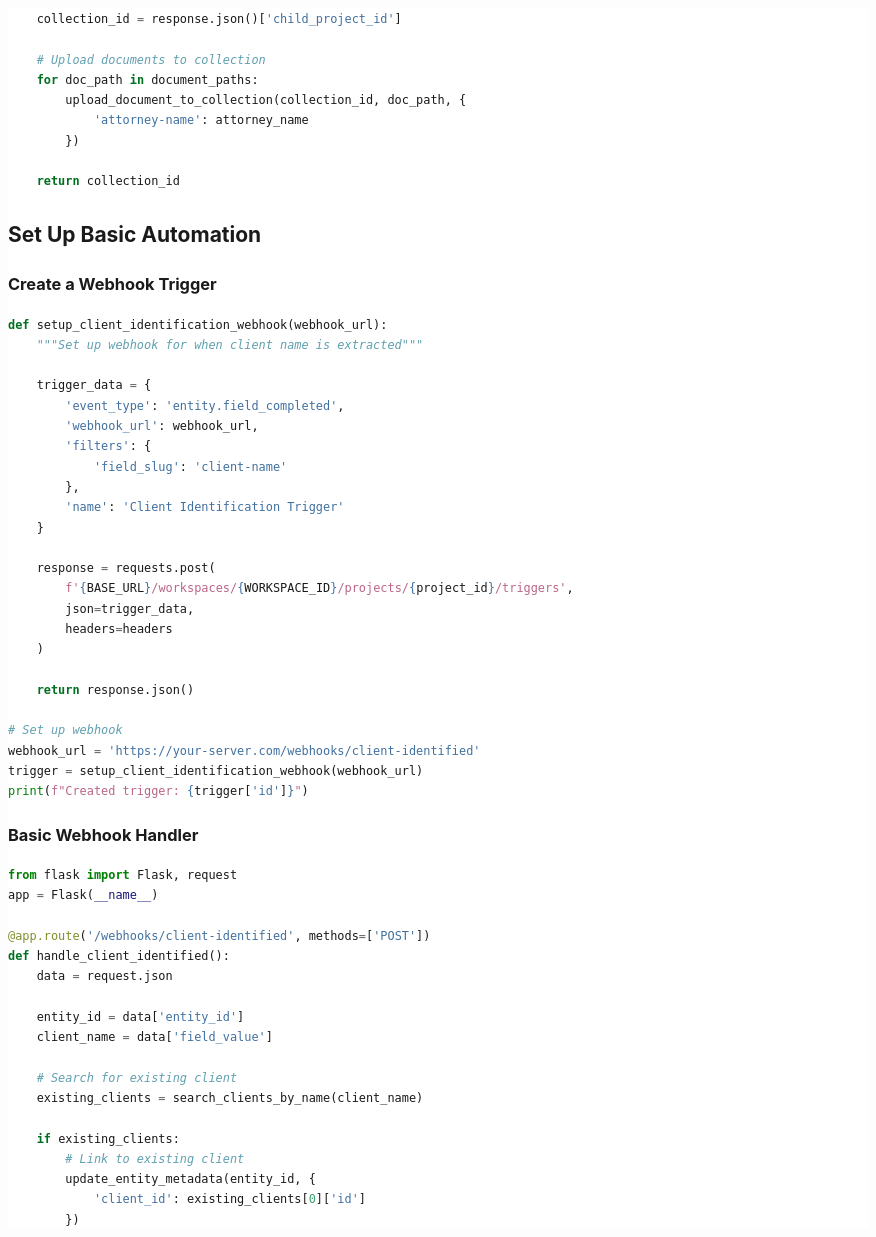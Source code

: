 ```python
    collection_id = response.json()['child_project_id']
    
    # Upload documents to collection
    for doc_path in document_paths:
        upload_document_to_collection(collection_id, doc_path, {
            'attorney-name': attorney_name
        })
    
    return collection_id
```

## Set Up Basic Automation

### Create a Webhook Trigger

```python
def setup_client_identification_webhook(webhook_url):
    """Set up webhook for when client name is extracted"""
    
    trigger_data = {
        'event_type': 'entity.field_completed',
        'webhook_url': webhook_url,
        'filters': {
            'field_slug': 'client-name'
        },
        'name': 'Client Identification Trigger'
    }
    
    response = requests.post(
        f'{BASE_URL}/workspaces/{WORKSPACE_ID}/projects/{project_id}/triggers',
        json=trigger_data,
        headers=headers
    )
    
    return response.json()

# Set up webhook
webhook_url = 'https://your-server.com/webhooks/client-identified'
trigger = setup_client_identification_webhook(webhook_url)
print(f"Created trigger: {trigger['id']}")
```

### Basic Webhook Handler

```python
from flask import Flask, request
app = Flask(__name__)

@app.route('/webhooks/client-identified', methods=['POST'])
def handle_client_identified():
    data = request.json
    
    entity_id = data['entity_id']
    client_name = data['field_value']
    
    # Search for existing client
    existing_clients = search_clients_by_name(client_name)
    
    if existing_clients:
        # Link to existing client
        update_entity_metadata(entity_id, {
            'client_id': existing_clients[0]['id']
        })
```